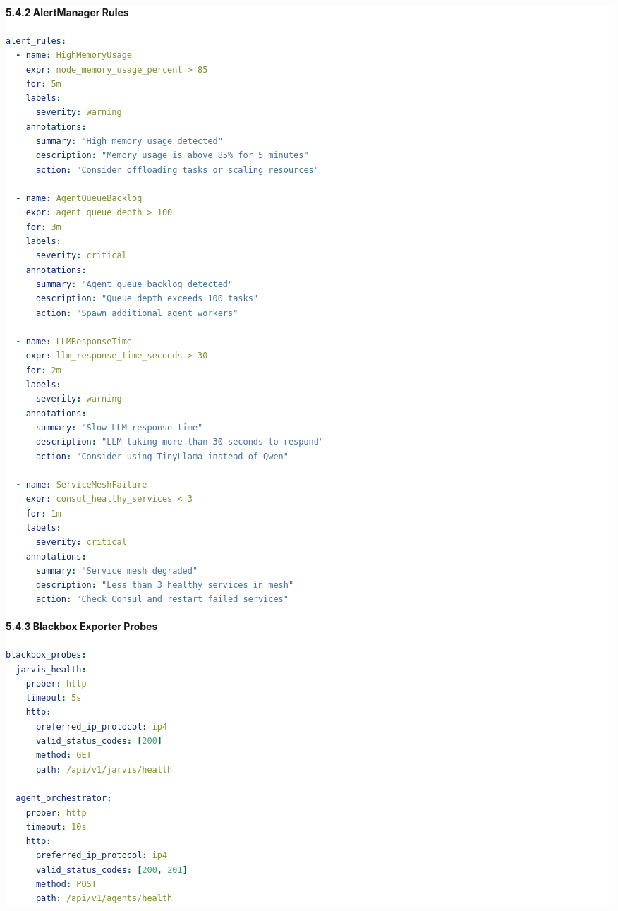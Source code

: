 #### 5.4.2 AlertManager Rules
```yaml
alert_rules:
  - name: HighMemoryUsage
    expr: node_memory_usage_percent > 85
    for: 5m
    labels:
      severity: warning
    annotations:
      summary: "High memory usage detected"
      description: "Memory usage is above 85% for 5 minutes"
      action: "Consider offloading tasks or scaling resources"
      
  - name: AgentQueueBacklog
    expr: agent_queue_depth > 100
    for: 3m
    labels:
      severity: critical
    annotations:
      summary: "Agent queue backlog detected"
      description: "Queue depth exceeds 100 tasks"
      action: "Spawn additional agent workers"
      
  - name: LLMResponseTime
    expr: llm_response_time_seconds > 30
    for: 2m
    labels:
      severity: warning
    annotations:
      summary: "Slow LLM response time"
      description: "LLM taking more than 30 seconds to respond"
      action: "Consider using TinyLlama instead of Qwen"
      
  - name: ServiceMeshFailure
    expr: consul_healthy_services < 3
    for: 1m
    labels:
      severity: critical
    annotations:
      summary: "Service mesh degraded"
      description: "Less than 3 healthy services in mesh"
      action: "Check Consul and restart failed services"
```

#### 5.4.3 Blackbox Exporter Probes
```yaml
blackbox_probes:
  jarvis_health:
    prober: http
    timeout: 5s
    http:
      preferred_ip_protocol: ip4
      valid_status_codes: [200]
      method: GET
      path: /api/v1/jarvis/health
      
  agent_orchestrator:
    prober: http
    timeout: 10s
    http:
      preferred_ip_protocol: ip4
      valid_status_codes: [200, 201]
      method: POST
      path: /api/v1/agents/health
```